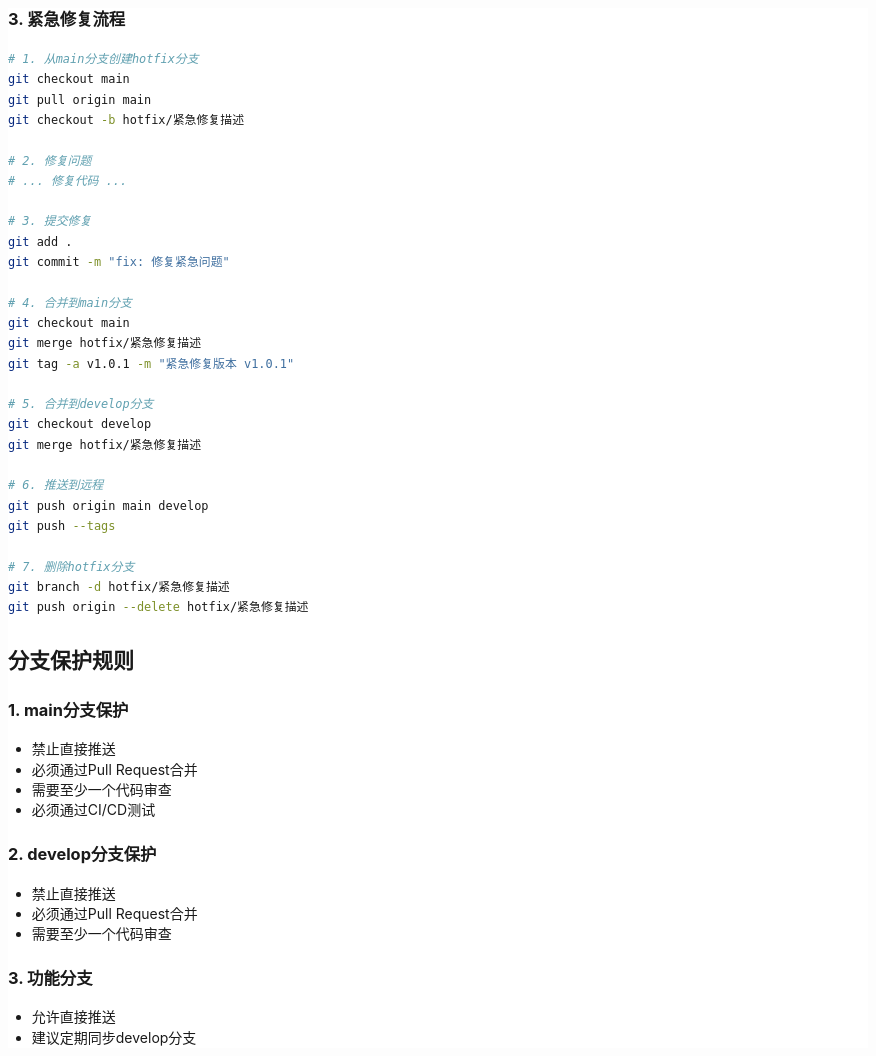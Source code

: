 
### 3. 紧急修复流程

```bash
# 1. 从main分支创建hotfix分支
git checkout main
git pull origin main
git checkout -b hotfix/紧急修复描述

# 2. 修复问题
# ... 修复代码 ...

# 3. 提交修复
git add .
git commit -m "fix: 修复紧急问题"

# 4. 合并到main分支
git checkout main
git merge hotfix/紧急修复描述
git tag -a v1.0.1 -m "紧急修复版本 v1.0.1"

# 5. 合并到develop分支
git checkout develop
git merge hotfix/紧急修复描述

# 6. 推送到远程
git push origin main develop
git push --tags

# 7. 删除hotfix分支
git branch -d hotfix/紧急修复描述
git push origin --delete hotfix/紧急修复描述
```

## 分支保护规则

### 1. main分支保护
- 禁止直接推送
- 必须通过Pull Request合并
- 需要至少一个代码审查
- 必须通过CI/CD测试

### 2. develop分支保护
- 禁止直接推送
- 必须通过Pull Request合并
- 需要至少一个代码审查

### 3. 功能分支
- 允许直接推送
- 建议定期同步develop分支
